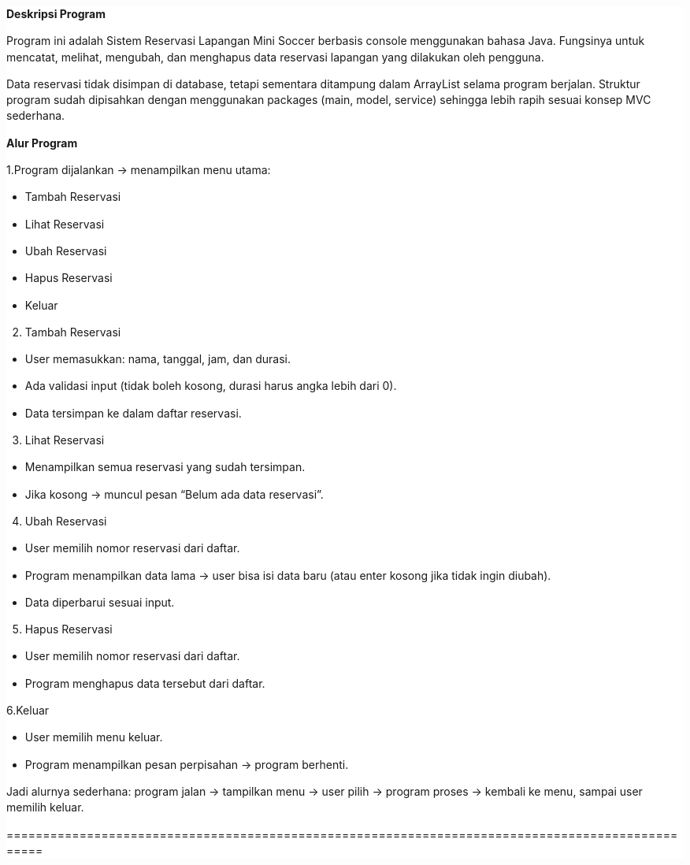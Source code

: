 **Deskripsi Program**

Program ini adalah Sistem Reservasi Lapangan Mini Soccer berbasis console menggunakan bahasa Java.
Fungsinya untuk mencatat, melihat, mengubah, dan menghapus data reservasi lapangan yang dilakukan oleh pengguna.

Data reservasi tidak disimpan di database, tetapi sementara ditampung dalam ArrayList selama program berjalan.
Struktur program sudah dipisahkan dengan menggunakan packages (main, model, service) sehingga lebih rapih sesuai konsep MVC sederhana.

**Alur Program**

1.Program dijalankan → menampilkan menu utama:

  - Tambah Reservasi

  - Lihat Reservasi

  - Ubah Reservasi
  
  - Hapus Reservasi

  - Keluar

2. Tambah Reservasi

  - User memasukkan: nama, tanggal, jam, dan durasi.

  - Ada validasi input (tidak boleh kosong, durasi harus angka lebih dari 0).

  - Data tersimpan ke dalam daftar reservasi.

3. Lihat Reservasi

  - Menampilkan semua reservasi yang sudah tersimpan.

  - Jika kosong → muncul pesan “Belum ada data reservasi”.

4. Ubah Reservasi

  - User memilih nomor reservasi dari daftar.

  - Program menampilkan data lama → user bisa isi data baru (atau enter kosong jika tidak ingin diubah).

  - Data diperbarui sesuai input.

5. Hapus Reservasi

  - User memilih nomor reservasi dari daftar.

  - Program menghapus data tersebut dari daftar.

6.Keluar

  - User memilih menu keluar.

  - Program menampilkan pesan perpisahan → program berhenti.

Jadi alurnya sederhana: program jalan → tampilkan menu → user pilih → program proses → kembali ke menu, sampai user memilih keluar.

=================================================================================================
